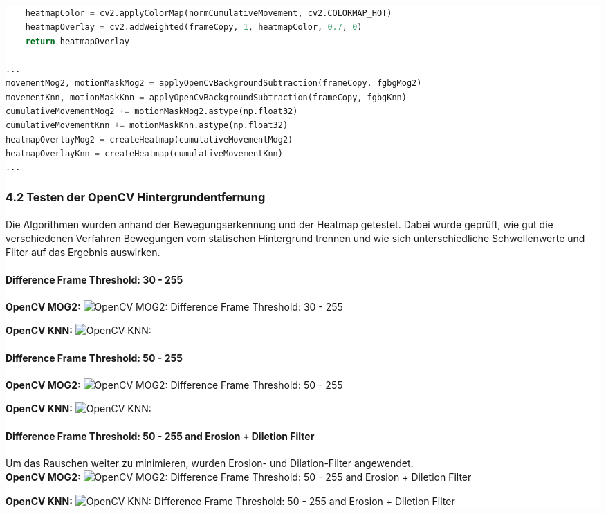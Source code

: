 ```python
    heatmapColor = cv2.applyColorMap(normCumulativeMovement, cv2.COLORMAP_HOT)
    heatmapOverlay = cv2.addWeighted(frameCopy, 1, heatmapColor, 0.7, 0)
    return heatmapOverlay

...
movementMog2, motionMaskMog2 = applyOpenCvBackgroundSubtraction(frameCopy, fgbgMog2)
movementKnn, motionMaskKnn = applyOpenCvBackgroundSubtraction(frameCopy, fgbgKnn)
cumulativeMovementMog2 += motionMaskMog2.astype(np.float32)
cumulativeMovementKnn += motionMaskKnn.astype(np.float32)
heatmapOverlayMog2 = createHeatmap(cumulativeMovementMog2)
heatmapOverlayKnn = createHeatmap(cumulativeMovementKnn)
...
```

### 4.2 Testen der OpenCV Hintergrundentfernung
Die Algorithmen wurden anhand der Bewegungserkennung und der Heatmap getestet. Dabei wurde geprüft, wie gut die verschiedenen Verfahren Bewegungen vom statischen Hintergrund trennen und wie sich unterschiedliche Schwellenwerte und Filter auf das Ergebnis auswirken.

#### Difference Frame Threshold: 30 - 255
**OpenCV MOG2:**
![OpenCV MOG2: Difference Frame Threshold: 30 - 255](./img/movement_mog2_nofilter_threshold30)

<div style="page-break-after: always;"></div>

**OpenCV KNN:** 
![OpenCV KNN:](./img/movement_knn_nofilter_threshold30)

<div style="page-break-after: always;"></div>

#### Difference Frame Threshold: 50 - 255
**OpenCV MOG2:**
![OpenCV MOG2: Difference Frame Threshold: 50 - 255](./img/movement_mog2_nofilter_threshold50)

<div style="page-break-after: always;"></div>

**OpenCV KNN:** 
![OpenCV KNN:](./img/movement_knn_nofilter_threshold50)

<div style="page-break-after: always;"></div>

#### Difference Frame Threshold: 50 - 255 and Erosion + Diletion Filter
Um das Rauschen weiter zu minimieren, wurden Erosion- und Dilation-Filter angewendet.    
**OpenCV MOG2:**
![OpenCV MOG2: Difference Frame Threshold: 50 - 255 and Erosion + Diletion Filter](./img/movement_mog2_filter_oc)

<div style="page-break-after: always;"></div>

**OpenCV KNN:**
![OpenCV KNN: Difference Frame Threshold: 50 - 255 and Erosion + Diletion Filter](./img/movement_knn_filter_oc)
